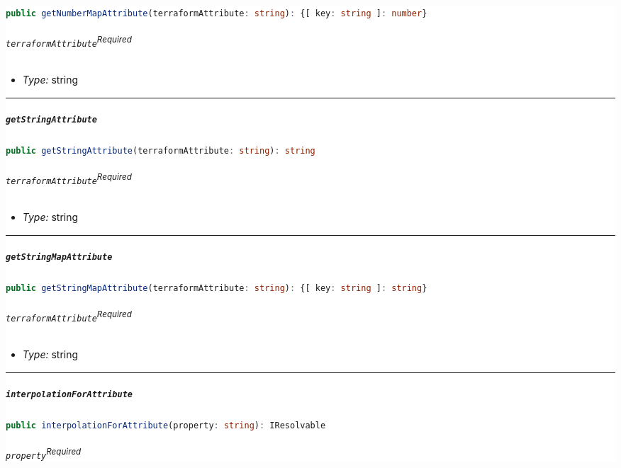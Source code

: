 ```typescript
public getNumberMapAttribute(terraformAttribute: string): {[ key: string ]: number}
```

###### `terraformAttribute`<sup>Required</sup> <a name="terraformAttribute" id="@cdktf/provider-datadog.monitorConfigPolicy.MonitorConfigPolicyTagPolicyOutputReference.getNumberMapAttribute.parameter.terraformAttribute"></a>

- *Type:* string

---

##### `getStringAttribute` <a name="getStringAttribute" id="@cdktf/provider-datadog.monitorConfigPolicy.MonitorConfigPolicyTagPolicyOutputReference.getStringAttribute"></a>

```typescript
public getStringAttribute(terraformAttribute: string): string
```

###### `terraformAttribute`<sup>Required</sup> <a name="terraformAttribute" id="@cdktf/provider-datadog.monitorConfigPolicy.MonitorConfigPolicyTagPolicyOutputReference.getStringAttribute.parameter.terraformAttribute"></a>

- *Type:* string

---

##### `getStringMapAttribute` <a name="getStringMapAttribute" id="@cdktf/provider-datadog.monitorConfigPolicy.MonitorConfigPolicyTagPolicyOutputReference.getStringMapAttribute"></a>

```typescript
public getStringMapAttribute(terraformAttribute: string): {[ key: string ]: string}
```

###### `terraformAttribute`<sup>Required</sup> <a name="terraformAttribute" id="@cdktf/provider-datadog.monitorConfigPolicy.MonitorConfigPolicyTagPolicyOutputReference.getStringMapAttribute.parameter.terraformAttribute"></a>

- *Type:* string

---

##### `interpolationForAttribute` <a name="interpolationForAttribute" id="@cdktf/provider-datadog.monitorConfigPolicy.MonitorConfigPolicyTagPolicyOutputReference.interpolationForAttribute"></a>

```typescript
public interpolationForAttribute(property: string): IResolvable
```

###### `property`<sup>Required</sup> <a name="property" id="@cdktf/provider-datadog.monitorConfigPolicy.MonitorConfigPolicyTagPolicyOutputReference.interpolationForAttribute.parameter.property"></a>
